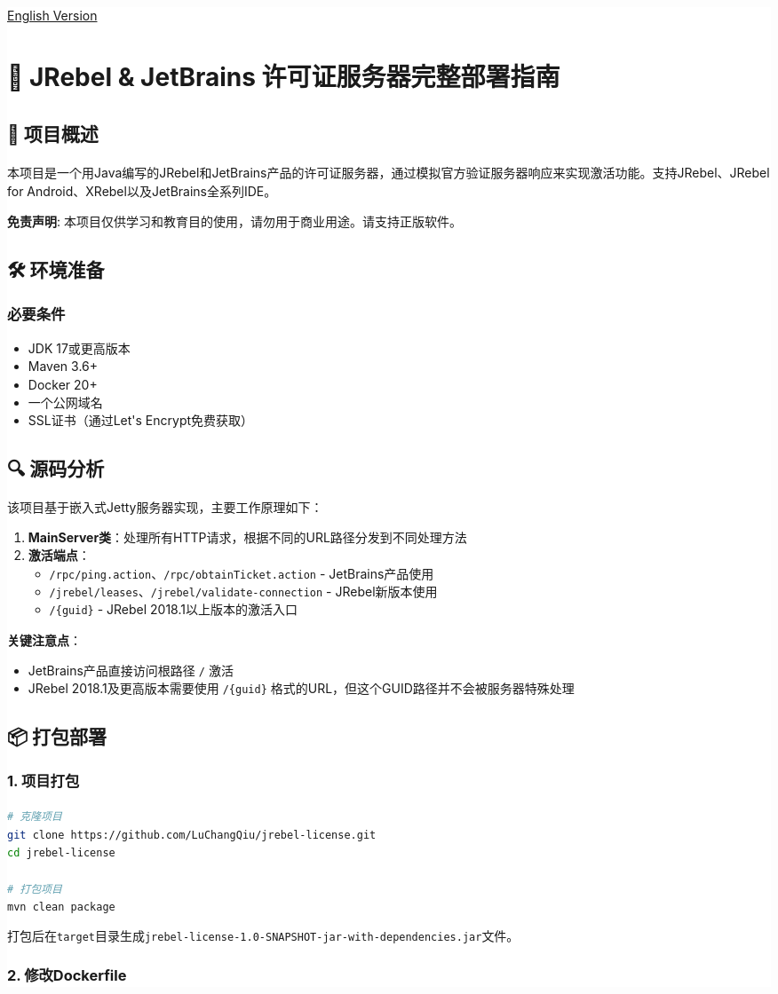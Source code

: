 [English Version](README.md)

# 🚀 JRebel & JetBrains 许可证服务器完整部署指南

## 📝 项目概述

本项目是一个用Java编写的JRebel和JetBrains产品的许可证服务器，通过模拟官方验证服务器响应来实现激活功能。支持JRebel、JRebel for Android、XRebel以及JetBrains全系列IDE。

**免责声明**: 本项目仅供学习和教育目的使用，请勿用于商业用途。请支持正版软件。

## 🛠️ 环境准备

### 必要条件
- JDK 17或更高版本
- Maven 3.6+
- Docker 20+
- 一个公网域名
- SSL证书（通过Let's Encrypt免费获取）

## 🔍 源码分析

该项目基于嵌入式Jetty服务器实现，主要工作原理如下：

1. **MainServer类**：处理所有HTTP请求，根据不同的URL路径分发到不同处理方法
2. **激活端点**：
   - `/rpc/ping.action`、`/rpc/obtainTicket.action` - JetBrains产品使用
   - `/jrebel/leases`、`/jrebel/validate-connection` - JRebel新版本使用
   - `/{guid}` - JRebel 2018.1以上版本的激活入口

**关键注意点**：
- JetBrains产品直接访问根路径 `/` 激活
- JRebel 2018.1及更高版本需要使用 `/{guid}` 格式的URL，但这个GUID路径并不会被服务器特殊处理

## 📦 打包部署

### 1. 项目打包

```bash
# 克隆项目
git clone https://github.com/LuChangQiu/jrebel-license.git
cd jrebel-license

# 打包项目
mvn clean package
```

打包后在`target`目录生成`jrebel-license-1.0-SNAPSHOT-jar-with-dependencies.jar`文件。

### 2. 修改Dockerfile
